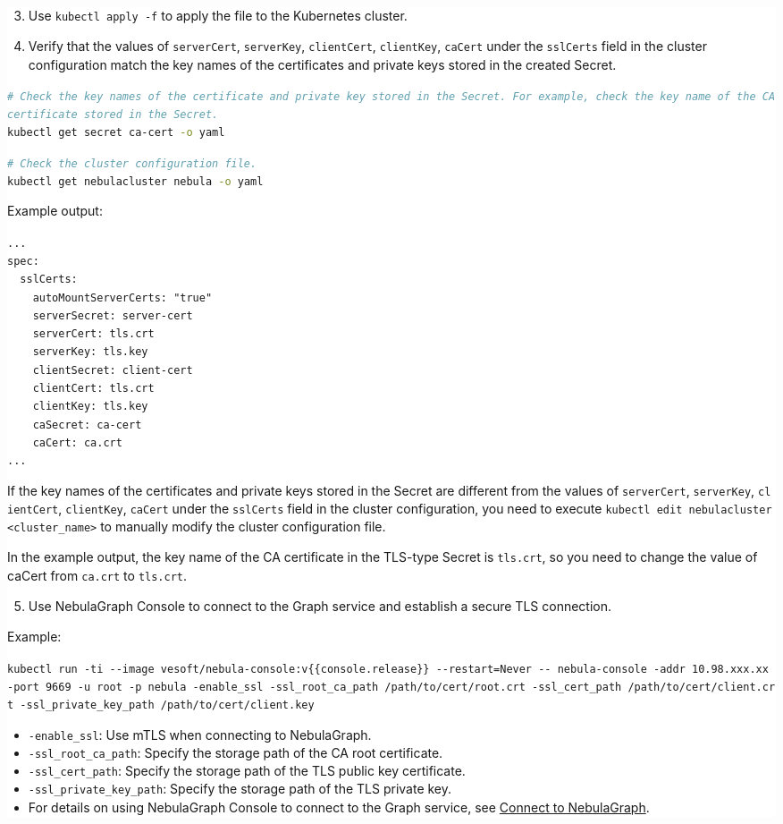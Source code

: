 3. Use `kubectl apply -f` to apply the file to the Kubernetes cluster.

4. Verify that the values of `serverCert`, `serverKey`, `clientCert`, `clientKey`, `caCert` under the `sslCerts` field in the cluster configuration match the key names of the certificates and private keys stored in the created Secret.

  ```bash
  # Check the key names of the certificate and private key stored in the Secret. For example, check the key name of the CA certificate stored in the Secret.
  kubectl get secret ca-cert -o yaml
  ```

  ```bash
  # Check the cluster configuration file.
  kubectl get nebulacluster nebula -o yaml
  ```

  Example output:

  ```
  ...
  spec:
    sslCerts:
      autoMountServerCerts: "true"
      serverSecret: server-cert
      serverCert: tls.crt
      serverKey: tls.key
      clientSecret: client-cert
      clientCert: tls.crt
      clientKey: tls.key
      caSecret: ca-cert
      caCert: ca.crt    
  ...
  ```

  If the key names of the certificates and private keys stored in the Secret are different from the values of `serverCert`, `serverKey`, `clientCert`, `clientKey`, `caCert` under the `sslCerts` field in the cluster configuration, you need to execute `kubectl edit nebulacluster <cluster_name>` to manually modify the cluster configuration file.

  In the example output, the key name of the CA certificate in the TLS-type Secret is `tls.crt`, so you need to change the value of caCert from `ca.crt` to `tls.crt`.

5. Use NebulaGraph Console to connect to the Graph service and establish a secure TLS connection.

  Example:

  ```
  kubectl run -ti --image vesoft/nebula-console:v{{console.release}} --restart=Never -- nebula-console -addr 10.98.xxx.xx  -port 9669 -u root -p nebula -enable_ssl -ssl_root_ca_path /path/to/cert/root.crt -ssl_cert_path /path/to/cert/client.crt -ssl_private_key_path /path/to/cert/client.key
  ```

  - `-enable_ssl`: Use mTLS when connecting to NebulaGraph.
  - `-ssl_root_ca_path`: Specify the storage path of the CA root certificate.
  - `-ssl_cert_path`: Specify the storage path of the TLS public key certificate.
  - `-ssl_private_key_path`: Specify the storage path of the TLS private key.
  - For details on using NebulaGraph Console to connect to the Graph service, see [Connect to NebulaGraph](../4.connect-to-nebula-graph-service.md).
